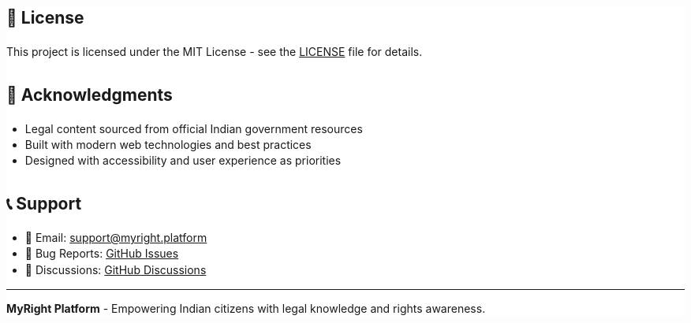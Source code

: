 ## 📄 License

This project is licensed under the MIT License - see the [LICENSE](LICENSE) file for details.

## 🙏 Acknowledgments

- Legal content sourced from official Indian government resources
- Built with modern web technologies and best practices
- Designed with accessibility and user experience as priorities

## 📞 Support

- 📧 Email: support@myright.platform
- 🐛 Bug Reports: [GitHub Issues](https://github.com/harrysingh1908/MyRight/issues)
- 💬 Discussions: [GitHub Discussions](https://github.com/harrysingh1908/MyRight/discussions)

---

**MyRight Platform** - Empowering Indian citizens with legal knowledge and rights awareness.

